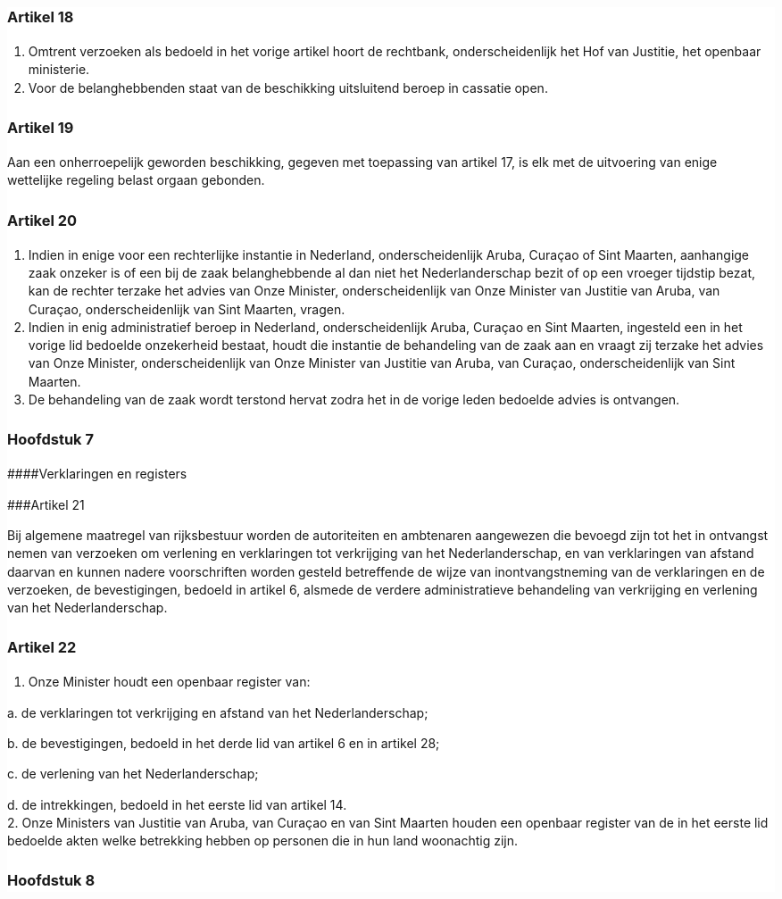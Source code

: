 ### Artikel  18  

1.  Omtrent verzoeken als bedoeld in het vorige artikel hoort de rechtbank, onderscheidenlijk het Hof van Justitie, het openbaar ministerie.   
2.   Voor de belanghebbenden staat van de beschikking uitsluitend beroep in cassatie open.  

### Artikel  19  

Aan een onherroepelijk geworden beschikking, gegeven met toepassing van artikel 17, is elk met de uitvoering van enige wettelijke regeling belast orgaan gebonden. 

### Artikel  20  

1.  Indien in enige voor een rechterlijke instantie in Nederland, onderscheidenlijk Aruba, Curaçao of Sint Maarten, aanhangige zaak onzeker is of een bij de zaak belanghebbende al dan niet het Nederlanderschap bezit of op een vroeger tijdstip bezat, kan de rechter terzake het advies van Onze Minister, onderscheidenlijk van Onze Minister van Justitie van Aruba, van Curaçao, onderscheidenlijk van Sint Maarten, vragen.   
2.   Indien in enig administratief beroep in Nederland, onderscheidenlijk Aruba, Curaçao en Sint Maarten, ingesteld een in het vorige lid bedoelde onzekerheid bestaat, houdt die instantie de behandeling van de zaak aan en vraagt zij terzake het advies van Onze Minister, onderscheidenlijk van Onze Minister van Justitie van Aruba, van Curaçao, onderscheidenlijk van Sint Maarten.   
3.   De behandeling van de zaak wordt terstond hervat zodra het in de vorige leden bedoelde advies is ontvangen.  

### Hoofdstuk  7  

####Verklaringen en registers

###Artikel 21 

Bij algemene maatregel van rijksbestuur worden de autoriteiten en ambtenaren aangewezen die bevoegd zijn tot het in ontvangst nemen van verzoeken om verlening en verklaringen tot verkrijging van het Nederlanderschap, en van verklaringen van afstand daarvan en kunnen nadere voorschriften worden gesteld betreffende de wijze van inontvangstneming van de verklaringen en de verzoeken, de bevestigingen, bedoeld in artikel 6, alsmede de verdere administratieve behandeling van verkrijging en verlening van het Nederlanderschap.

### Artikel  22  

1.  Onze Minister houdt een openbaar register van: 

a. de verklaringen tot verkrijging en afstand van het Nederlanderschap;  

b. de bevestigingen, bedoeld in het derde lid van artikel 6 en in artikel 28;  

c. de verlening van het Nederlanderschap;  

d. de intrekkingen, bedoeld in het eerste lid van artikel 14.     
2.  Onze Ministers van Justitie van Aruba, van Curaçao en van Sint Maarten houden een openbaar register van de in het eerste lid bedoelde akten welke betrekking hebben op personen die in hun land woonachtig zijn.  

### Hoofdstuk  8  
